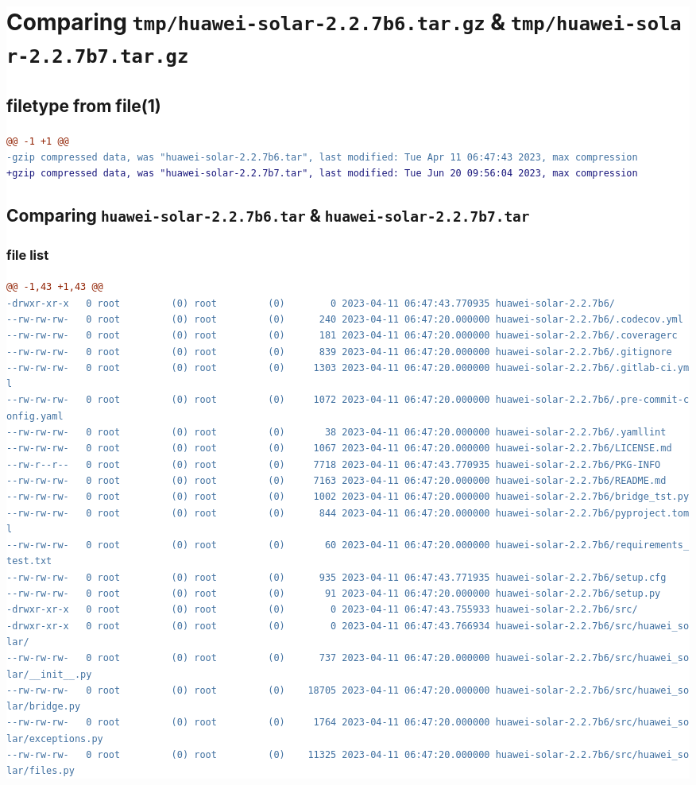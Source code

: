 # Comparing `tmp/huawei-solar-2.2.7b6.tar.gz` & `tmp/huawei-solar-2.2.7b7.tar.gz`

## filetype from file(1)

```diff
@@ -1 +1 @@
-gzip compressed data, was "huawei-solar-2.2.7b6.tar", last modified: Tue Apr 11 06:47:43 2023, max compression
+gzip compressed data, was "huawei-solar-2.2.7b7.tar", last modified: Tue Jun 20 09:56:04 2023, max compression
```

## Comparing `huawei-solar-2.2.7b6.tar` & `huawei-solar-2.2.7b7.tar`

### file list

```diff
@@ -1,43 +1,43 @@
-drwxr-xr-x   0 root         (0) root         (0)        0 2023-04-11 06:47:43.770935 huawei-solar-2.2.7b6/
--rw-rw-rw-   0 root         (0) root         (0)      240 2023-04-11 06:47:20.000000 huawei-solar-2.2.7b6/.codecov.yml
--rw-rw-rw-   0 root         (0) root         (0)      181 2023-04-11 06:47:20.000000 huawei-solar-2.2.7b6/.coveragerc
--rw-rw-rw-   0 root         (0) root         (0)      839 2023-04-11 06:47:20.000000 huawei-solar-2.2.7b6/.gitignore
--rw-rw-rw-   0 root         (0) root         (0)     1303 2023-04-11 06:47:20.000000 huawei-solar-2.2.7b6/.gitlab-ci.yml
--rw-rw-rw-   0 root         (0) root         (0)     1072 2023-04-11 06:47:20.000000 huawei-solar-2.2.7b6/.pre-commit-config.yaml
--rw-rw-rw-   0 root         (0) root         (0)       38 2023-04-11 06:47:20.000000 huawei-solar-2.2.7b6/.yamllint
--rw-rw-rw-   0 root         (0) root         (0)     1067 2023-04-11 06:47:20.000000 huawei-solar-2.2.7b6/LICENSE.md
--rw-r--r--   0 root         (0) root         (0)     7718 2023-04-11 06:47:43.770935 huawei-solar-2.2.7b6/PKG-INFO
--rw-rw-rw-   0 root         (0) root         (0)     7163 2023-04-11 06:47:20.000000 huawei-solar-2.2.7b6/README.md
--rw-rw-rw-   0 root         (0) root         (0)     1002 2023-04-11 06:47:20.000000 huawei-solar-2.2.7b6/bridge_tst.py
--rw-rw-rw-   0 root         (0) root         (0)      844 2023-04-11 06:47:20.000000 huawei-solar-2.2.7b6/pyproject.toml
--rw-rw-rw-   0 root         (0) root         (0)       60 2023-04-11 06:47:20.000000 huawei-solar-2.2.7b6/requirements_test.txt
--rw-rw-rw-   0 root         (0) root         (0)      935 2023-04-11 06:47:43.771935 huawei-solar-2.2.7b6/setup.cfg
--rw-rw-rw-   0 root         (0) root         (0)       91 2023-04-11 06:47:20.000000 huawei-solar-2.2.7b6/setup.py
-drwxr-xr-x   0 root         (0) root         (0)        0 2023-04-11 06:47:43.755933 huawei-solar-2.2.7b6/src/
-drwxr-xr-x   0 root         (0) root         (0)        0 2023-04-11 06:47:43.766934 huawei-solar-2.2.7b6/src/huawei_solar/
--rw-rw-rw-   0 root         (0) root         (0)      737 2023-04-11 06:47:20.000000 huawei-solar-2.2.7b6/src/huawei_solar/__init__.py
--rw-rw-rw-   0 root         (0) root         (0)    18705 2023-04-11 06:47:20.000000 huawei-solar-2.2.7b6/src/huawei_solar/bridge.py
--rw-rw-rw-   0 root         (0) root         (0)     1764 2023-04-11 06:47:20.000000 huawei-solar-2.2.7b6/src/huawei_solar/exceptions.py
--rw-rw-rw-   0 root         (0) root         (0)    11325 2023-04-11 06:47:20.000000 huawei-solar-2.2.7b6/src/huawei_solar/files.py
```